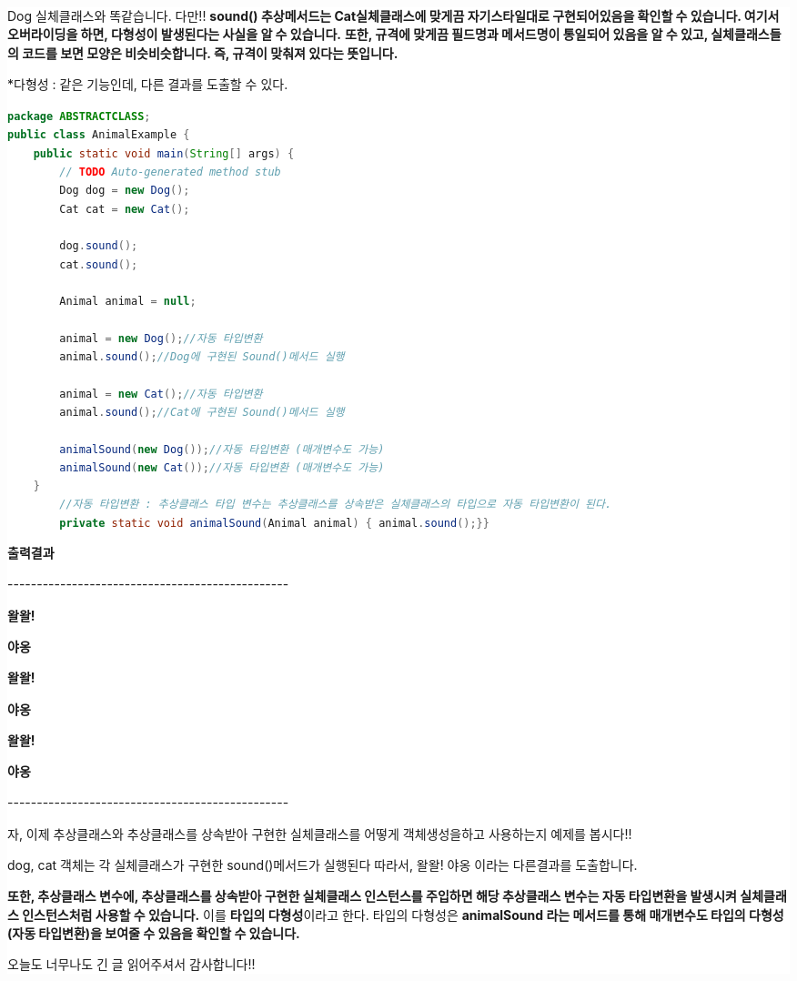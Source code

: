 Dog 실체클래스와 똑같습니다. 다만!! **sound() 추상메서드는 Cat실체클래스에 맞게끔 자기스타일대로 구현되어있음을 확인할 수 있습니다. 여기서 오버라이딩을 하면, 다형성이 발생된다는 사실을 알 수 있습니다.** **또한, 규격에 맞게끔 필드명과 메서드명이 통일되어 있음을 알 수 있고, 실체클래스들의 코드를 보면 모양은 비슷비슷합니다. 즉, 규격이 맞춰져 있다는 뜻입니다.**

 

*다형성 : 같은 기능인데, 다른 결과를 도출할 수 있다.



```java
package ABSTRACTCLASS; 
public class AnimalExample {
    public static void main(String[] args) {
        // TODO Auto-generated method stub
        Dog dog = new Dog(); 
        Cat cat = new Cat(); 
        
        dog.sound();
        cat.sound();
        
        Animal animal = null;
        
        animal = new Dog();//자동 타입변환
        animal.sound();//Dog에 구현된 Sound()메서드 실행
        
        animal = new Cat();//자동 타입변환
        animal.sound();//Cat에 구현된 Sound()메서드 실행
        
        animalSound(new Dog());//자동 타입변환 (매개변수도 가능)
        animalSound(new Cat());//자동 타입변환 (매개변수도 가능) 
    }
        //자동 타입변환 : 추상클래스 타입 변수는 추상클래스를 상속받은 실체클래스의 타입으로 자동 타입변환이 된다. 
        private static void animalSound(Animal animal) { animal.sound();}}
```

**출력결과**

\------------------------------------------------

**왈왈!**

**야옹**

**왈왈!**

**야옹**

**왈왈!**

**야옹**

\------------------------------------------------


자, 이제 추상클래스와 추상클래스를 상속받아 구현한 실체클래스를 어떻게 객체생성을하고 사용하는지 예제를 봅시다!!

dog, cat 객체는 각 실체클래스가 구현한 sound()메서드가 실행된다 따라서, 왈왈! 야옹 이라는 다른결과를 도출합니다.

 

**또한, 추상클래스 변수에, 추상클래스를 상속받아 구현한 실체클래스 인스턴스를 주입하면 해당 추상클래스 변수는 자동 타입변환을 발생시켜 실체클래스 인스턴스처럼 사용할 수 있습니다.** 이를 **타입의 다형성**이라고 한다. 타입의 다형성은 **animalSound 라는 메서드를 통해 매개변수도 타입의 다형성(자동 타입변환)을 보여줄 수 있음을 확인할 수 있습니다.**

오늘도 너무나도 긴 글 읽어주셔서 감사합니다!!



